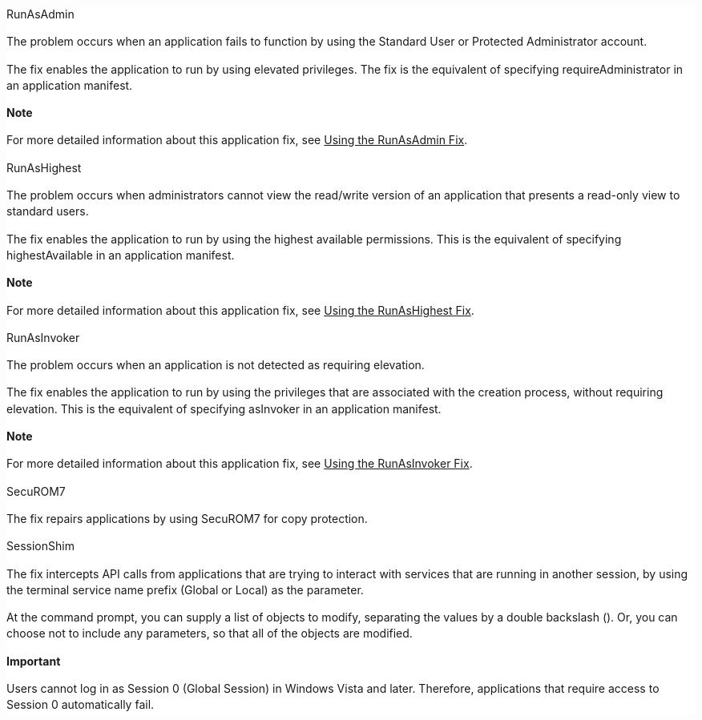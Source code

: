 </div></td>
</tr>
<tr class="odd">
<td align="left"><p>RunAsAdmin</p></td>
<td align="left"><p>The problem occurs when an application fails to function by using the Standard User or Protected Administrator account.</p>
<p>The fix enables the application to run by using elevated privileges. The fix is the equivalent of specifying requireAdministrator in an application manifest.</p>
<div class="alert">
<strong>Note</strong><br/><p>For more detailed information about this application fix, see <a href="https://go.microsoft.com/fwlink/p/?LinkId=690353" data-raw-source="[Using the RunAsAdmin Fix](https://go.microsoft.com/fwlink/p/?LinkId=690353)">Using the RunAsAdmin Fix</a>.</p>
</div>
<div>

</div></td>
</tr>
<tr class="even">
<td align="left"><p>RunAsHighest</p></td>
<td align="left"><p>The problem occurs when administrators cannot view the read/write version of an application that presents a read-only view to standard users.</p>
<p>The fix enables the application to run by using the highest available permissions. This is the equivalent of specifying highestAvailable in an application manifest.</p>
<div class="alert">
<strong>Note</strong><br/><p>For more detailed information about this application fix, see <a href="https://go.microsoft.com/fwlink/p/?LinkId=690355" data-raw-source="[Using the RunAsHighest Fix](https://go.microsoft.com/fwlink/p/?LinkId=690355)">Using the RunAsHighest Fix</a>.</p>
</div>
<div>

</div></td>
</tr>
<tr class="odd">
<td align="left"><p>RunAsInvoker</p></td>
<td align="left"><p>The problem occurs when an application is not detected as requiring elevation.</p>
<p>The fix enables the application to run by using the privileges that are associated with the creation process, without requiring elevation. This is the equivalent of specifying asInvoker in an application manifest.</p>
<div class="alert">
<strong>Note</strong><br/><p>For more detailed information about this application fix, see <a href="https://go.microsoft.com/fwlink/p/?LinkId=690356" data-raw-source="[Using the RunAsInvoker Fix](https://go.microsoft.com/fwlink/p/?LinkId=690356)">Using the RunAsInvoker Fix</a>.</p>
</div>
<div>

</div></td>
</tr>
<tr class="even">
<td align="left"><p>SecuROM7</p></td>
<td align="left"><p>The fix repairs applications by using SecuROM7 for copy protection.</p></td>
</tr>
<tr class="odd">
<td align="left"><p>SessionShim</p></td>
<td align="left"><p>The fix intercepts API calls from applications that are trying to interact with services that are running in another session, by using the terminal service name prefix (Global or Local) as the parameter.</p>
<p>At the command prompt, you can supply a list of objects to modify, separating the values by a double backslash (). Or, you can choose not to include any parameters, so that all of the objects are modified.</p>
<div class="alert">
<strong>Important</strong><br/><p>Users cannot log in as Session 0 (Global Session) in Windows Vista and later. Therefore, applications that require access to Session 0 automatically fail.</p>
</div>
<div>